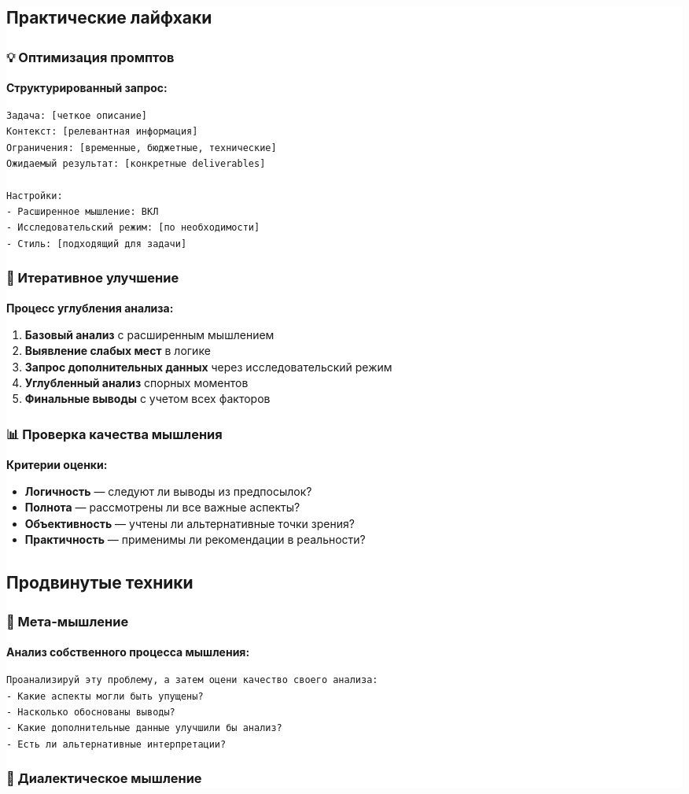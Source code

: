 ## Практические лайфхаки

### 💡 Оптимизация промптов

**Структурированный запрос:**

```
Задача: [четкое описание]
Контекст: [релевантная информация]
Ограничения: [временные, бюджетные, технические]
Ожидаемый результат: [конкретные deliverables]

Настройки:
- Расширенное мышление: ВКЛ
- Исследовательский режим: [по необходимости]  
- Стиль: [подходящий для задачи]
```

### 🔄 Итеративное улучшение

**Процесс углубления анализа:**

1. **Базовый анализ** с расширенным мышлением
2. **Выявление слабых мест** в логике
3. **Запрос дополнительных данных** через исследовательский режим
4. **Углубленный анализ** спорных моментов
5. **Финальные выводы** с учетом всех факторов

### 📊 Проверка качества мышления

**Критерии оценки:**

- **Логичность** — следуют ли выводы из предпосылок?
- **Полнота** — рассмотрены ли все важные аспекты?
- **Объективность** — учтены ли альтернативные точки зрения?
- **Практичность** — применимы ли рекомендации в реальности?

## Продвинутые техники

### 🎯 Мета-мышление

**Анализ собственного процесса мышления:**

```
Проанализируй эту проблему, а затем оцени качество своего анализа:
- Какие аспекты могли быть упущены?
- Насколько обоснованы выводы?
- Какие дополнительные данные улучшили бы анализ?
- Есть ли альтернативные интерпретации?
```

### 🔄 Диалектическое мышление
